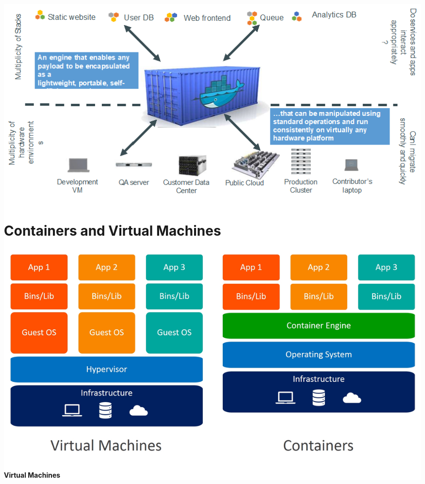 ![](images/docker_as_shipping_container.png)

# Containers and Virtual Machines

![containersvirtual-machines](images/containers-vs-virtual-machines.jpg)

**Virtual Machines**

